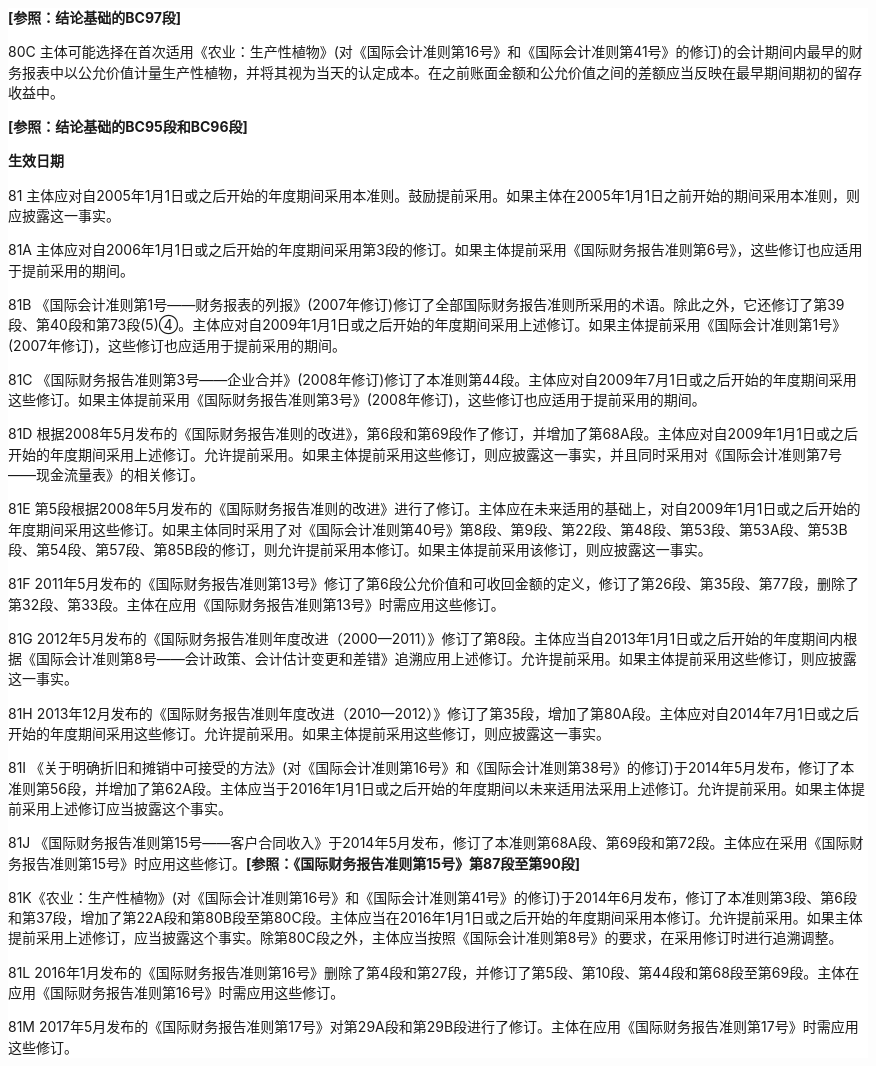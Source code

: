 **[参照：结论基础的BC97段]**

80C
主体可能选择在首次适用《农业：生产性植物》(对《国际会计准则第16号》和《国际会计准则第41号》的修订)的会计期间内最早的财务报表中以公允价值计量生产性植物，并将其视为当天的认定成本。在之前账面金额和公允价值之间的差额应当反映在最早期间期初的留存收益中。

**[参照：结论基础的BC95段和BC96段]**

**生效日期**

81
主体应对自2005年1月1日或之后开始的年度期间采用本准则。鼓励提前采用。如果主体在2005年1月1日之前开始的期间采用本准则，则应披露这一事实。

81A
主体应对自2006年1月1日或之后开始的年度期间采用第3段的修订。如果主体提前采用《国际财务报告准则第6号》，这些修订也应适用于提前采用的期间。

81B
《国际会计准则第1号——财务报表的列报》(2007年修订)修订了全部国际财务报告准则所采用的术语。除此之外，它还修订了第39段、第40段和第73段(5)④。主体应对自2009年1月1日或之后开始的年度期间采用上述修订。如果主体提前采用《国际会计准则第1号》(2007年修订)，这些修订也应适用于提前采用的期间。

81C
《国际财务报告准则第3号——企业合并》(2008年修订)修订了本准则第44段。主体应对自2009年7月1日或之后开始的年度期间采用这些修订。如果主体提前采用《国际财务报告准则第3号》(2008年修订)，这些修订也应适用于提前采用的期间。

81D
根据2008年5月发布的《国际财务报告准则的改进》，第6段和第69段作了修订，并增加了第68A段。主体应对自2009年1月1日或之后开始的年度期间采用上述修订。允许提前采用。如果主体提前采用这些修订，则应披露这一事实，并且同时采用对《国际会计准则第7号——现金流量表》的相关修订。

81E
第5段根据2008年5月发布的《国际财务报告准则的改进》进行了修订。主体应在未来适用的基础上，对自2009年1月1日或之后开始的年度期间采用这些修订。如果主体同时采用了对《国际会计准则第40号》第8段、第9段、第22段、第48段、第53段、第53A段、第53B段、第54段、第57段、第85B段的修订，则允许提前采用本修订。如果主体提前采用该修订，则应披露这一事实。

81F
2011年5月发布的《国际财务报告准则第13号》修订了第6段公允价值和可收回金额的定义，修订了第26段、第35段、第77段，删除了第32段、第33段。主体在应用《国际财务报告准则第13号》时需应用这些修订。

81G
2012年5月发布的《国际财务报告准则年度改进（2000—2011）》修订了第8段。主体应当自2013年1月1日或之后开始的年度期间内根据《国际会计准则第8号——会计政策、会计估计变更和差错》追溯应用上述修订。允许提前采用。如果主体提前采用这些修订，则应披露这一事实。

81H
2013年12月发布的《国际财务报告准则年度改进（2010—2012）》修订了第35段，增加了第80A段。主体应对自2014年7月1日或之后开始的年度期间采用这些修订。允许提前采用。如果主体提前采用这些修订，则应披露这一事实。

81I
《关于明确折旧和摊销中可接受的方法》(对《国际会计准则第16号》和《国际会计准则第38号》的修订)于2014年5月发布，修订了本准则第56段，并增加了第62A段。主体应当于2016年1月1日或之后开始的年度期间以未来适用法采用上述修订。允许提前采用。如果主体提前采用上述修订应当披露这个事实。

81J
《国际财务报告准则第15号——客户合同收入》于2014年5月发布，修订了本准则第68A段、第69段和第72段。主体应在采用《国际财务报告准则第15号》时应用这些修订。**[参照：《国际财务报告准则第15号》第87段至第90段]**

81K《农业：生产性植物》(对《国际会计准则第16号》和《国际会计准则第41号》的修订)于2014年6月发布，修订了本准则第3段、第6段和第37段，增加了第22A段和第80B段至第80C段。主体应当在2016年1月1日或之后开始的年度期间采用本修订。允许提前采用。如果主体提前采用上述修订，应当披露这个事实。除第80C段之外，主体应当按照《国际会计准则第8号》的要求，在采用修订时进行追溯调整。

81L
2016年1月发布的《国际财务报告准则第16号》删除了第4段和第27段，并修订了第5段、第10段、第44段和第68段至第69段。主体在应用《国际财务报告准则第16号》时需应用这些修订。

81M
2017年5月发布的《国际财务报告准则第17号》对第29A段和第29B段进行了修订。主体在应用《国际财务报告准则第17号》时需应用这些修订。
